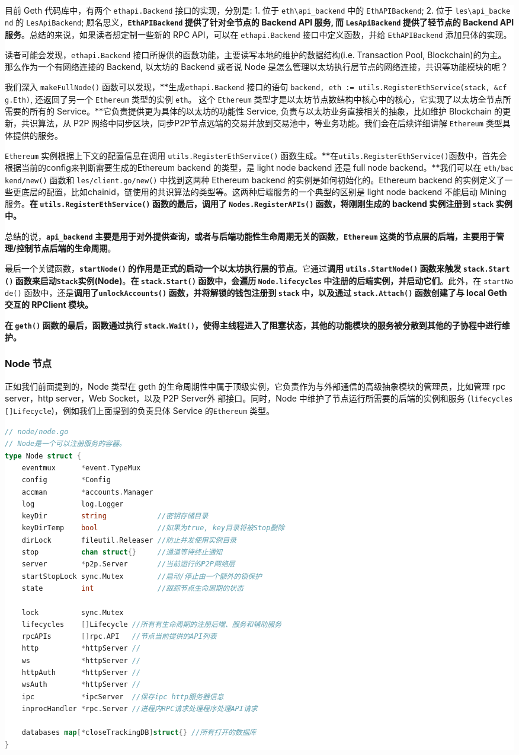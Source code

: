 目前 Geth 代码库中，有两个 `ethapi.Backend` 接口的实现，分别是: 1. 位于 `eth\api_backend` 中的 `EthAPIBackend`; 2. 位于 `les\api_backend` 的 `LesApiBackend`; 顾名思义，**`EthAPIBackend` 提供了针对全节点的 Backend API 服务, 而 `LesApiBackend` 提供了轻节点的 Backend API 服务**。总结的来说，如果读者想定制一些新的 RPC API，可以在 `ethapi.Backend` 接口中定义函数，并给 `EthAPIBackend` 添加具体的实现。

读者可能会发现，`ethapi.Backend` 接口所提供的函数功能，主要读写本地的维护的数据结构(i.e. Transaction Pool, Blockchain)的为主。那么作为一个有网络连接的 Backend, 以太坊的 Backend 或者说 Node 是怎么管理以太坊执行层节点的网络连接，共识等功能模块的呢？

我们深入 `makeFullNode()` 函数可以发现，**生成`ethapi.Backend` 接口的语句 `backend, eth := utils.RegisterEthService(stack, &cfg.Eth)`, 还返回了另一个 `Ethereum` 类型的实例 `eth`。 这个 `Ethereum` 类型才是以太坊节点数结构中核心中的核心，它实现了以太坊全节点所需要的所有的 Service。**它负责提供更为具体的以太坊的功能性 Service, 负责与以太坊业务直接相关的抽象，比如维护 Blockchain 的更新，共识算法，从 P2P 网络中同步区块，同步P2P节点远端的交易并放到交易池中，等业务功能。我们会在后续详细讲解 `Ethereum` 类型具体提供的服务。

`Ethereum` 实例根据上下文的配置信息在调用 `utils.RegisterEthService()` 函数生成。**在`utils.RegisterEthService()`函数中，首先会根据当前的config来判断需要生成的Ethereum backend 的类型，是 light node backend 还是 full node backend。**我们可以在 `eth/backend/new()` 函数和 `les/client.go/new()` 中找到这两种 Ethereum backend 的实例是如何初始化的。Ethereum backend 的实例定义了一些更底层的配置，比如chainid，链使用的共识算法的类型等。这两种后端服务的一个典型的区别是 light node backend 不能启动 Mining 服务。**在 `utils.RegisterEthService()` 函数的最后，调用了 `Nodes.RegisterAPIs()` 函数，将刚刚生成的 backend 实例注册到 `stack` 实例中。**

总结的说，**`api_backend` 主要是用于对外提供查询，或者与后端功能性生命周期无关的函数**，**`Ethereum` 这类的节点层的后端，主要用于管理/控制节点后端的生命周期**。

最后一个关键函数，**`startNode()` 的作用是正式的启动一个以太坊执行层的节点**。它通过**调用 `utils.StartNode()` 函数来触发 `stack.Start()` 函数来启动`Stack`实例(Node)**。**在 `stack.Start()` 函数中，会遍历 `Node.lifecycles` 中注册的后端实例，并启动它们**。此外，在 `startNode()` 函数中，还是**调用了`unlockAccounts()` 函数，并将解锁的钱包注册到 `stack` 中，以及通过 `stack.Attach()` 函数创建了与 local Geth 交互的 RPClient 模块。**

**在 `geth()` 函数的最后，函数通过执行 `stack.Wait()`，使得主线程进入了阻塞状态，其他的功能模块的服务被分散到其他的子协程中进行维护。**

### Node 节点

正如我们前面提到的，Node 类型在 geth 的生命周期性中属于顶级实例，它负责作为与外部通信的高级抽象模块的管理员，比如管理 rpc server，http server，Web Socket，以及 P2P Server外 部接口。同时，Node 中维护了节点运行所需要的后端的实例和服务 (`lifecycles  []Lifecycle`)，例如我们上面提到的负责具体 Service 的`Ethereum` 类型。

```go
// node/node.go
// Node是一个可以注册服务的容器。
type Node struct {
	eventmux      *event.TypeMux
	config        *Config
	accman        *accounts.Manager
	log           log.Logger
	keyDir        string            //密钥存储目录
	keyDirTemp    bool              //如果为true, key目录将被Stop删除
	dirLock       fileutil.Releaser //防止并发使用实例目录
	stop          chan struct{}     //通道等待终止通知
	server        *p2p.Server       //当前运行的P2P网络层
	startStopLock sync.Mutex        //启动/停止由一个额外的锁保护
	state         int               //跟踪节点生命周期的状态

	lock          sync.Mutex
	lifecycles    []Lifecycle //所有有生命周期的注册后端、服务和辅助服务
	rpcAPIs       []rpc.API   //节点当前提供的API列表
	http          *httpServer //
	ws            *httpServer //
	httpAuth      *httpServer //
	wsAuth        *httpServer //
	ipc           *ipcServer  //保存ipc http服务器信息
	inprocHandler *rpc.Server //进程内RPC请求处理程序处理API请求

	databases map[*closeTrackingDB]struct{} //所有打开的数据库
}
```
